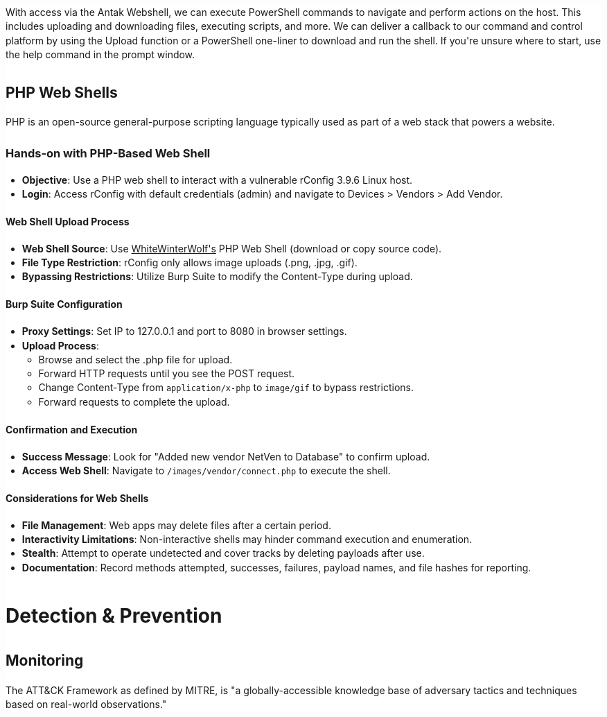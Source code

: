 With access via the Antak Webshell, we can execute PowerShell commands to navigate and perform actions on the host. This includes uploading and downloading files, executing scripts, and more. We can deliver a callback to our command and control platform by using the Upload function or a PowerShell one-liner to download and run the shell. If you're unsure where to start, use the help command in the prompt window.

## PHP Web Shells
 PHP is an open-source general-purpose scripting language typically used as part of a web stack that powers a website.
### Hands-on with PHP-Based Web Shell

- **Objective**: Use a PHP web shell to interact with a vulnerable rConfig 3.9.6 Linux host.
- **Login**: Access rConfig with default credentials (admin) and navigate to Devices > Vendors > Add Vendor.

#### Web Shell Upload Process

- **Web Shell Source**: Use [WhiteWinterWolf's](https://github.com/WhiteWinterWolf/wwwolf-php-webshell) PHP Web Shell (download or copy source code).
- **File Type Restriction**: rConfig only allows image uploads (.png, .jpg, .gif).
- **Bypassing Restrictions**: Utilize Burp Suite to modify the Content-Type during upload.

#### Burp Suite Configuration

- **Proxy Settings**: Set IP to 127.0.0.1 and port to 8080 in browser settings.
- **Upload Process**:
    - Browse and select the .php file for upload.
    - Forward HTTP requests until you see the POST request.
    - Change Content-Type from `application/x-php` to `image/gif` to bypass restrictions.
    - Forward requests to complete the upload.

#### Confirmation and Execution

- **Success Message**: Look for "Added new vendor NetVen to Database" to confirm upload.
- **Access Web Shell**: Navigate to `/images/vendor/connect.php` to execute the shell.

#### Considerations for Web Shells

- **File Management**: Web apps may delete files after a certain period.
- **Interactivity Limitations**: Non-interactive shells may hinder command execution and enumeration.
- **Stealth**: Attempt to operate undetected and cover tracks by deleting payloads after use.
- **Documentation**: Record methods attempted, successes, failures, payload names, and file hashes for reporting.

 # Detection & Prevention

 ## Monitoring 
 The ATT&CK Framework as defined by MITRE, is "a globally-accessible knowledge base of adversary tactics and techniques based on real-world observations."
